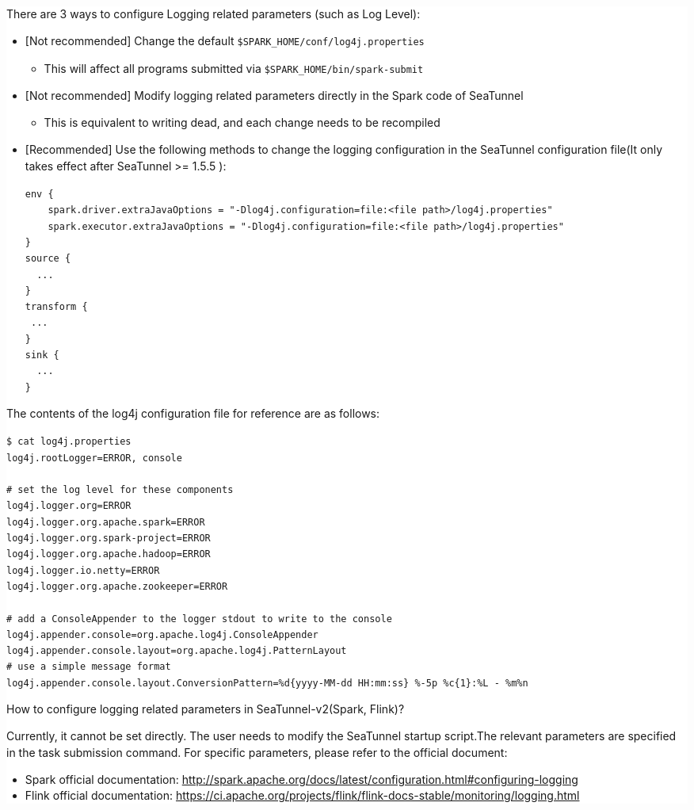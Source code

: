 There are 3 ways to configure Logging related parameters (such as Log Level):

- [Not recommended] Change the default `$SPARK_HOME/conf/log4j.properties`
   - This will affect all programs submitted via `$SPARK_HOME/bin/spark-submit`
- [Not recommended] Modify logging related parameters directly in the Spark code of SeaTunnel
   - This is equivalent to writing dead, and each change needs to be recompiled
- [Recommended] Use the following methods to change the logging configuration in the SeaTunnel configuration file(It only takes effect after SeaTunnel >= 1.5.5 ):

    ```
    env {
        spark.driver.extraJavaOptions = "-Dlog4j.configuration=file:<file path>/log4j.properties"
        spark.executor.extraJavaOptions = "-Dlog4j.configuration=file:<file path>/log4j.properties"
    }
    source {
      ...
    }
    transform {
     ...
    }
    sink {
      ...
    }
    ```

The contents of the log4j configuration file for reference are as follows:

```
$ cat log4j.properties
log4j.rootLogger=ERROR, console

# set the log level for these components
log4j.logger.org=ERROR
log4j.logger.org.apache.spark=ERROR
log4j.logger.org.spark-project=ERROR
log4j.logger.org.apache.hadoop=ERROR
log4j.logger.io.netty=ERROR
log4j.logger.org.apache.zookeeper=ERROR

# add a ConsoleAppender to the logger stdout to write to the console
log4j.appender.console=org.apache.log4j.ConsoleAppender
log4j.appender.console.layout=org.apache.log4j.PatternLayout
# use a simple message format
log4j.appender.console.layout.ConversionPattern=%d{yyyy-MM-dd HH:mm:ss} %-5p %c{1}:%L - %m%n
```

How to configure logging related parameters in SeaTunnel-v2(Spark, Flink)?

Currently, it cannot be set directly. The user needs to modify the SeaTunnel startup script.The relevant parameters are specified in the task submission command. For specific parameters, please refer to the official document:

- Spark official documentation: http://spark.apache.org/docs/latest/configuration.html#configuring-logging
- Flink official documentation: https://ci.apache.org/projects/flink/flink-docs-stable/monitoring/logging.html
